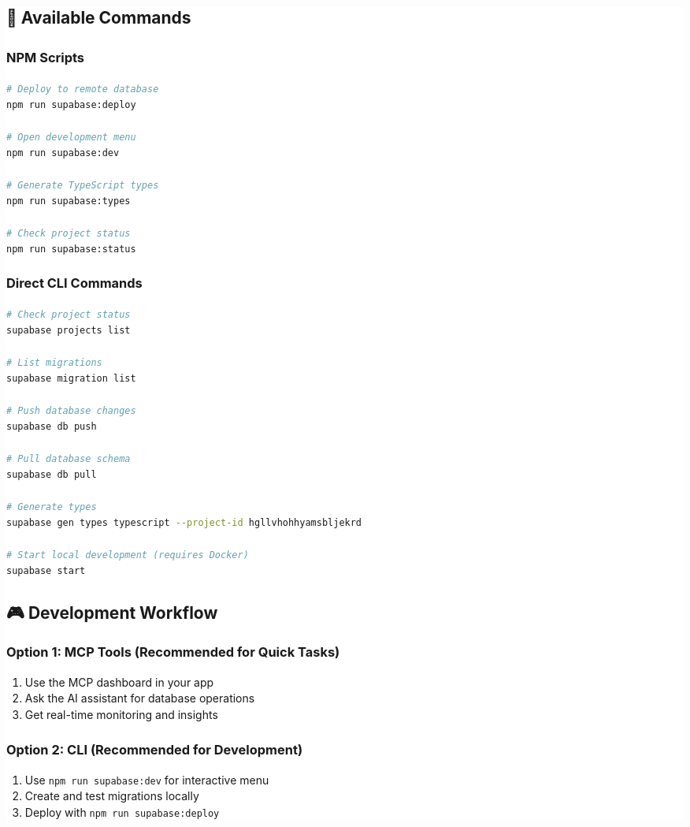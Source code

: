 ## 🔧 Available Commands

### **NPM Scripts**
```bash
# Deploy to remote database
npm run supabase:deploy

# Open development menu
npm run supabase:dev

# Generate TypeScript types
npm run supabase:types

# Check project status
npm run supabase:status
```

### **Direct CLI Commands**
```bash
# Check project status
supabase projects list

# List migrations
supabase migration list

# Push database changes
supabase db push

# Pull database schema
supabase db pull

# Generate types
supabase gen types typescript --project-id hgllvhohhyamsbljekrd

# Start local development (requires Docker)
supabase start
```

## 🎮 Development Workflow

### **Option 1: MCP Tools (Recommended for Quick Tasks)**
1. Use the MCP dashboard in your app
2. Ask the AI assistant for database operations
3. Get real-time monitoring and insights

### **Option 2: CLI (Recommended for Development)**
1. Use `npm run supabase:dev` for interactive menu
2. Create and test migrations locally
3. Deploy with `npm run supabase:deploy`
